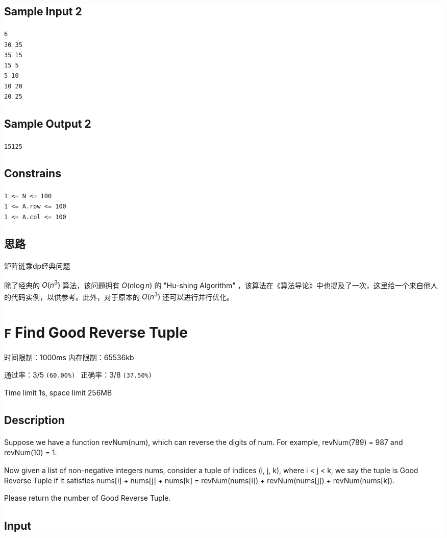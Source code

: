 ## Sample Input 2

```
6
30 35
35 15
15 5
5 10
10 20
20 25
```

## Sample Output 2

```
15125
```

## Constrains

```
1 <= N <= 100
1 <= A.row <= 100
1 <= A.col <= 100
```

## 思路

矩阵链乘dp经典问题

除了经典的 $O(n^3)$ 算法，该问题拥有 $O(n\log n)$ 的 "Hu-shing Algorithm" ，该算法在《算法导论》中也提及了一次，这里给一个来自他人的代码实例，以供参考。此外，对于原本的 $O(n^3)$ 还可以进行并行优化。

# `F` Find Good Reverse Tuple

时间限制：1000ms  内存限制：65536kb

通过率：3/5 `(60.00%) `  正确率：3/8 `(37.50%)`

Time limit 1s, space limit 256MB

## Description

Suppose we have a function revNum(num), which can reverse the digits of num. For example, revNum(789) = 987 and revNum(10) = 1.

Now given a list of non-negative integers nums, consider a tuple of indices (i, j, k), where i < j < k, we say the tuple is Good Reverse Tuple if it satisfies nums[i] + nums[j] + nums[k] = revNum(nums[i]) + revNum(nums[j]) + revNum(nums[k]).

Please return the number of Good Reverse Tuple.

## Input
